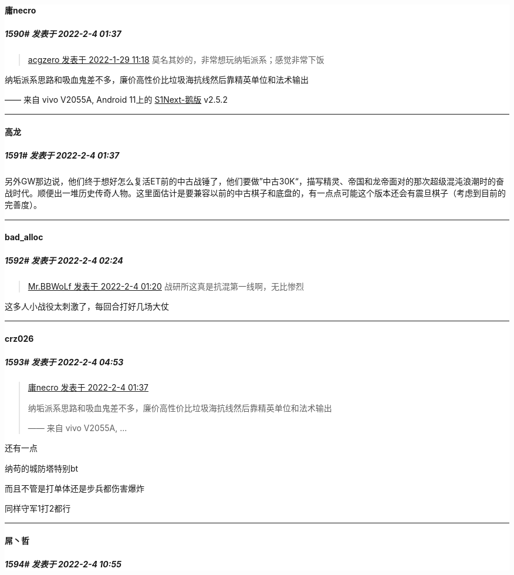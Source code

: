 ####  庸necro  
##### 1590#       发表于 2022-2-4 01:37

<blockquote><a href="httphttps://bbs.saraba1st.com/2b/forum.php?mod=redirect&amp;goto=findpost&amp;pid=54468791&amp;ptid=1985955" target="_blank">acgzero 发表于 2022-1-29 11:18</a>
莫名其妙的，非常想玩纳垢派系；感觉非常下饭</blockquote>
纳垢派系思路和吸血鬼差不多，廉价高性价比垃圾海抗线然后靠精英单位和法术输出

—— 来自 vivo V2055A, Android 11上的 [S1Next-鹅版](https://github.com/ykrank/S1-Next/releases) v2.5.2



*****

####  高龙  
##### 1591#       发表于 2022-2-4 01:37

另外GW那边说，他们终于想好怎么复活ET前的中古战锤了，他们要做”中古30K“，描写精灵、帝国和龙帝面对的那次超级混沌浪潮时的奋战时代。顺便出一堆历史传奇人物。这里面估计是要兼容以前的中古棋子和底盘的，有一点点可能这个版本还会有震旦棋子（考虑到目前的完善度）。



*****

####  bad_alloc  
##### 1592#       发表于 2022-2-4 02:24

<blockquote><a href="httphttps://bbs.saraba1st.com/2b/forum.php?mod=redirect&amp;goto=findpost&amp;pid=54539302&amp;ptid=1985955" target="_blank">Mr.BBWoLf 发表于 2022-2-4 01:20</a>
战研所这真是抗混第一线啊，无比惨烈</blockquote>
这多人小战役太刺激了，每回合打好几场大仗

*****

####  crz026  
##### 1593#       发表于 2022-2-4 04:53

<blockquote><a href="httphttps://bbs.saraba1st.com/2b/forum.php?mod=redirect&amp;goto=findpost&amp;pid=54539430&amp;ptid=1985955" target="_blank">庸necro 发表于 2022-2-4 01:37</a>

纳垢派系思路和吸血鬼差不多，廉价高性价比垃圾海抗线然后靠精英单位和法术输出

—— 来自 vivo V2055A, ...</blockquote>
还有一点

纳苟的城防塔特别bt

而且不管是打单体还是步兵都伤害爆炸

同样守军1打2都行



*****

####  屌丶哲  
##### 1594#       发表于 2022-2-4 10:55
